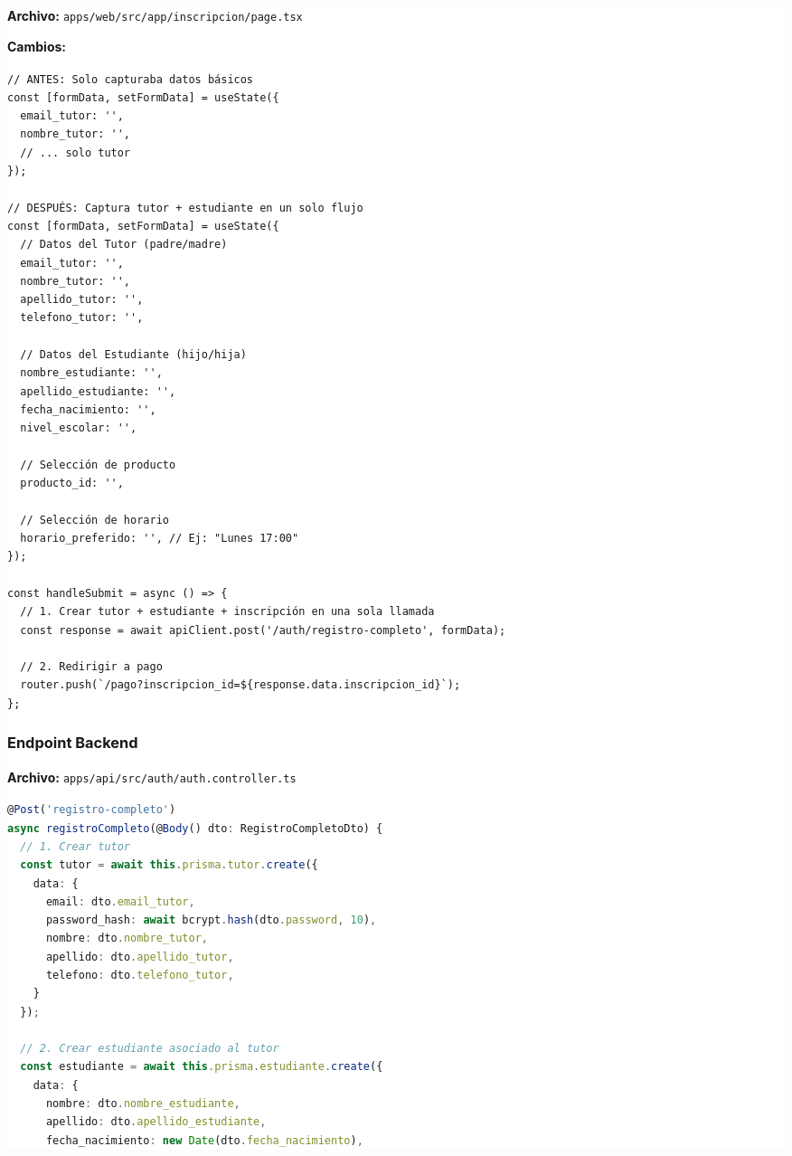 **Archivo:** `apps/web/src/app/inscripcion/page.tsx`

**Cambios:**

```tsx
// ANTES: Solo capturaba datos básicos
const [formData, setFormData] = useState({
  email_tutor: '',
  nombre_tutor: '',
  // ... solo tutor
});

// DESPUÉS: Captura tutor + estudiante en un solo flujo
const [formData, setFormData] = useState({
  // Datos del Tutor (padre/madre)
  email_tutor: '',
  nombre_tutor: '',
  apellido_tutor: '',
  telefono_tutor: '',

  // Datos del Estudiante (hijo/hija)
  nombre_estudiante: '',
  apellido_estudiante: '',
  fecha_nacimiento: '',
  nivel_escolar: '',

  // Selección de producto
  producto_id: '',

  // Selección de horario
  horario_preferido: '', // Ej: "Lunes 17:00"
});

const handleSubmit = async () => {
  // 1. Crear tutor + estudiante + inscripción en una sola llamada
  const response = await apiClient.post('/auth/registro-completo', formData);

  // 2. Redirigir a pago
  router.push(`/pago?inscripcion_id=${response.data.inscripcion_id}`);
};
```

### Endpoint Backend

**Archivo:** `apps/api/src/auth/auth.controller.ts`

```typescript
@Post('registro-completo')
async registroCompleto(@Body() dto: RegistroCompletoDto) {
  // 1. Crear tutor
  const tutor = await this.prisma.tutor.create({
    data: {
      email: dto.email_tutor,
      password_hash: await bcrypt.hash(dto.password, 10),
      nombre: dto.nombre_tutor,
      apellido: dto.apellido_tutor,
      telefono: dto.telefono_tutor,
    }
  });

  // 2. Crear estudiante asociado al tutor
  const estudiante = await this.prisma.estudiante.create({
    data: {
      nombre: dto.nombre_estudiante,
      apellido: dto.apellido_estudiante,
      fecha_nacimiento: new Date(dto.fecha_nacimiento),
```